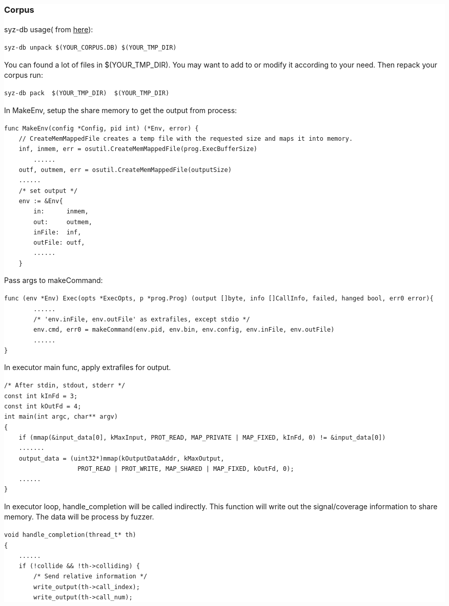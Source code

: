 ```  
```  
### Corpus  

syz-db usage( from [here](https://groups.google.com/forum/#!topic/syzkaller/VClNsBqXQIg)):
```  
syz-db unpack $(YOUR_CORPUS.DB) $(YOUR_TMP_DIR)
```  
You can found a lot of files in $(YOUR_TMP_DIR). You may want to add to or modify it according to your need.
Then repack your corpus run:
```  
syz-db pack  $(YOUR_TMP_DIR)  $(YOUR_TMP_DIR)
```  
In MakeEnv, setup the share memory to get the output from process:
```  
func MakeEnv(config *Config, pid int) (*Env, error) {
	// CreateMemMappedFile creates a temp file with the requested size and maps it into memory.
	inf, inmem, err = osutil.CreateMemMappedFile(prog.ExecBufferSize)
        ......
	outf, outmem, err = osutil.CreateMemMappedFile(outputSize)
	......
	/* set output */
	env := &Env{
		in:      inmem,
		out:     outmem,
		inFile:  inf,
		outFile: outf,
		......
	}
```  
Pass args to makeCommand:
```  
func (env *Env) Exec(opts *ExecOpts, p *prog.Prog) (output []byte, info []CallInfo, failed, hanged bool, err0 error){
		......
		/* 'env.inFile, env.outFile' as extrafiles, except stdio */
		env.cmd, err0 = makeCommand(env.pid, env.bin, env.config, env.inFile, env.outFile)
		......
}
```  
In executor main func, apply extrafiles for output. 
```  
/* After stdin, stdout, stderr */
const int kInFd = 3;
const int kOutFd = 4;
int main(int argc, char** argv)
{
	if (mmap(&input_data[0], kMaxInput, PROT_READ, MAP_PRIVATE | MAP_FIXED, kInFd, 0) != &input_data[0])
	.......
	output_data = (uint32*)mmap(kOutputDataAddr, kMaxOutput,
				    PROT_READ | PROT_WRITE, MAP_SHARED | MAP_FIXED, kOutFd, 0);
	......
}
```  
In executor loop, handle_completion will be called indirectly. This function will write out the signal/coverage information to share memory. The data will be process by fuzzer.
```  
void handle_completion(thread_t* th)
{
	......
	if (!collide && !th->colliding) {
		/* Send relative information */
		write_output(th->call_index);
		write_output(th->call_num);
```